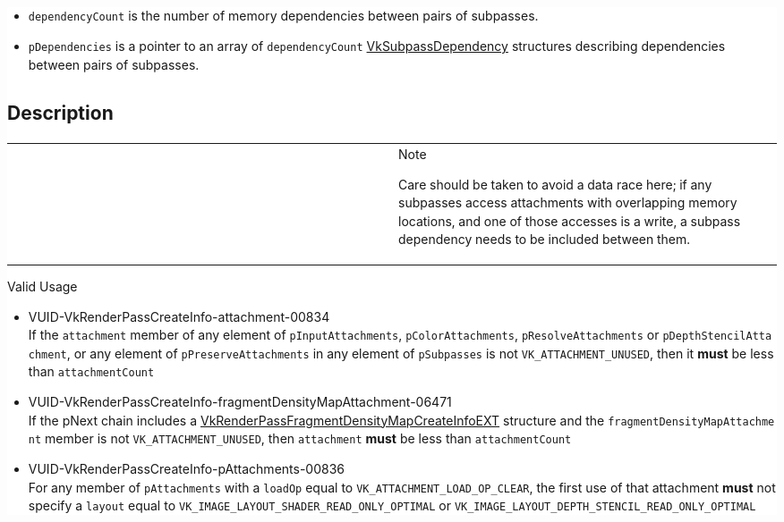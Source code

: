 - `dependencyCount` is the number of memory dependencies between pairs
  of subpasses.

- `pDependencies` is a pointer to an array of `dependencyCount`
  [VkSubpassDependency](https://registry.khronos.org/vulkan/specs/1.3-extensions/man/html/VkSubpassDependency.html) structures describing
  dependencies between pairs of subpasses.

## <a href="#_description" class="anchor"></a>Description

<table>
<colgroup>
<col style="width: 50%" />
<col style="width: 50%" />
</colgroup>
<tbody>
<tr>
<td class="icon"><em></em></td>
<td class="content">Note
<p>Care should be taken to avoid a data race here; if any subpasses
access attachments with overlapping memory locations, and one of those
accesses is a write, a subpass dependency needs to be included between
them.</p></td>
</tr>
</tbody>
</table>

Valid Usage

- <a href="#VUID-VkRenderPassCreateInfo-attachment-00834"
  id="VUID-VkRenderPassCreateInfo-attachment-00834"></a>
  VUID-VkRenderPassCreateInfo-attachment-00834  
  If the `attachment` member of any element of `pInputAttachments`,
  `pColorAttachments`, `pResolveAttachments` or
  `pDepthStencilAttachment`, or any element of `pPreserveAttachments` in
  any element of `pSubpasses` is not `VK_ATTACHMENT_UNUSED`, then it
  **must** be less than `attachmentCount`

- <a
  href="#VUID-VkRenderPassCreateInfo-fragmentDensityMapAttachment-06471"
  id="VUID-VkRenderPassCreateInfo-fragmentDensityMapAttachment-06471"></a>
  VUID-VkRenderPassCreateInfo-fragmentDensityMapAttachment-06471  
  If the pNext chain includes a
  [VkRenderPassFragmentDensityMapCreateInfoEXT](https://registry.khronos.org/vulkan/specs/1.3-extensions/man/html/VkRenderPassFragmentDensityMapCreateInfoEXT.html)
  structure and the `fragmentDensityMapAttachment` member is not
  `VK_ATTACHMENT_UNUSED`, then `attachment` **must** be less than
  `attachmentCount`

- <a href="#VUID-VkRenderPassCreateInfo-pAttachments-00836"
  id="VUID-VkRenderPassCreateInfo-pAttachments-00836"></a>
  VUID-VkRenderPassCreateInfo-pAttachments-00836  
  For any member of `pAttachments` with a `loadOp` equal to
  `VK_ATTACHMENT_LOAD_OP_CLEAR`, the first use of that attachment
  **must** not specify a `layout` equal to
  `VK_IMAGE_LAYOUT_SHADER_READ_ONLY_OPTIMAL` or
  `VK_IMAGE_LAYOUT_DEPTH_STENCIL_READ_ONLY_OPTIMAL`
